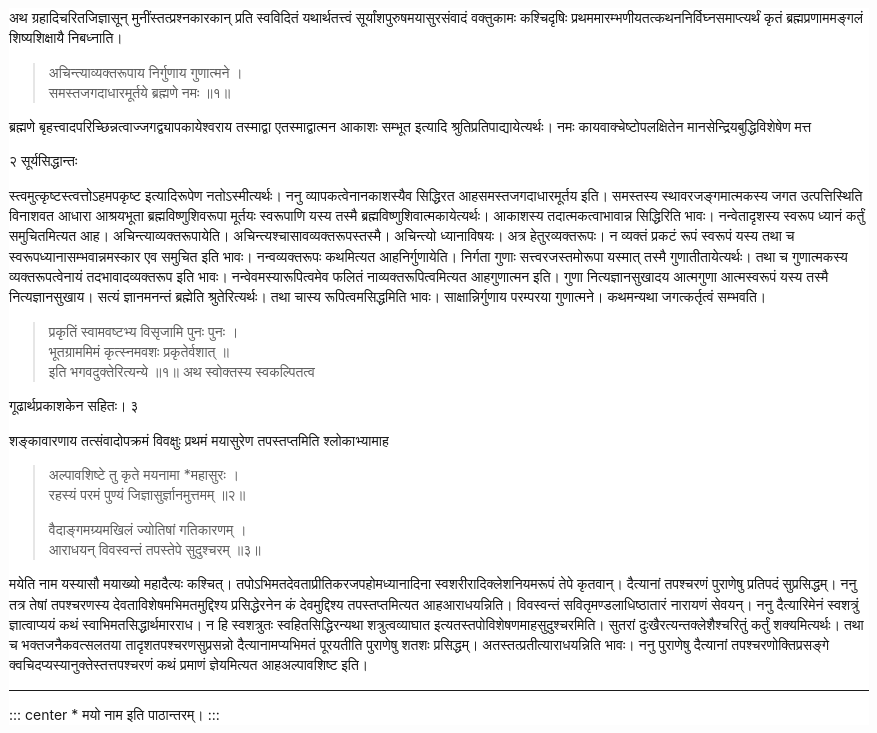 अथ ग्रहादिचरितजिज्ञासून् मुनींस्तत्प्रश्नकारकान् प्रति स्वविदितं यथार्थतत्त्वं
सूर्यांशपुरुषमयासुरसंवादं वक्तुकामः कश्चिदृषिः प्रथममारम्भणीयतत्कथननिर्विघ्नसमाप्त्यर्थं कृतं
ब्रह्मप्रणाममङ्गलं शिष्यशिक्षायै निबध्नाति।

> अचिन्त्याव्यक्तरूपाय निर्गुणाय गुणात्मने ।  
> समस्तजगदाधारमूर्तये ब्रह्मणे नमः ॥१॥

ब्रह्मणे बृहत्त्वादपरिच्छिन्नत्वाज्जगद्व्यापकायेश्वराय तस्माद्वा एतस्माद्वात्मन आकाशः सम्भूत
इत्यादि श्रुतिप्रतिपाद्यायेत्यर्थः। नमः कायवाक्चेष्टोपलक्षितेन मानसेन्द्रियबुद्धिविशेषेण मत्त

२ सूर्यसिद्धान्तः

स्त्वमुत्कृष्टस्त्वत्तोऽहमपकृष्ट इत्यादिरूपेण नतोऽस्मीत्यर्थः। ननु व्यापकत्वेनानकाशस्यैव
सिद्धिरत आहसमस्तजगदाधारमूर्तय इति। समस्तस्य स्थावरजङ्गमात्मकस्य जगत उत्पत्तिस्थिति
विनाशवत आधारा आश्रयभूता ब्रह्मविष्णुशिवरूपा मूर्तयः स्वरूपाणि यस्य तस्मै
ब्रह्मविष्णुशिवात्मकायेत्यर्थः। आकाशस्य तदात्मकत्वाभावान्न सिद्धिरिति भावः। नन्वेतादृशस्य
स्वरूप ध्यानं कर्तुं समुचितमित्यत आह। अचिन्त्याव्यक्तरूपायेति। अचिन्त्यश्चासावव्यक्तरूपस्तस्मै।
अचिन्त्यो ध्यानाविषयः। अत्र हेतुरव्यक्तरूपः। न व्यक्तं प्रकटं रूपं स्वरूपं यस्य तथा च
स्वरूपध्यानासम्भवान्नमस्कार एव समुचित इति भावः। नन्वव्यक्तरूपः कथमित्यत
आहनिर्गुणायेति। निर्गता गुणाः सत्त्वरजस्तमोरूपा यस्मात् तस्मै गुणातीतायेत्यर्थः। तथा च
गुणात्मकस्य व्यक्तरूपत्वेनायं तदभावादव्यक्तरूप इति भावः। नन्वेवमस्यारूपित्वमेव फलितं
नाव्यक्तरूपित्वमित्यत आहगुणात्मन इति। गुणा नित्यज्ञानसुखादय आत्मगुणा आत्मस्वरूपं यस्य तस्मै
नित्यज्ञानसुखाय। सत्यं ज्ञानमनन्तं ब्रह्मेति श्रुतेरित्यर्थः। तथा चास्य रूपित्वमसिद्धमिति
भावः। साक्षान्निर्गुणाय परम्परया गुणात्मने। कथमन्यथा जगत्कर्तृत्वं सम्भवति।

> प्रकृतिं स्वामवष्टभ्य विसृजामि पुनः पुनः ।  
> भूतग्राममिमं कृत्स्नमवशः प्रकृतेर्वशात् ॥  
> इति भगवदुक्तेरित्यन्ये ॥१॥ अथ स्वोक्तस्य स्वकल्पितत्व

गूढार्थप्रकाशकेन सहितः। ३

शङ्कावारणाय तत्संवादोपक्रमं विवक्षुः प्रथमं मयासुरेण तपस्तप्तमिति श्लोकाभ्यामाह

> अल्पावशिष्टे तु कृते मयनामा \*महासुरः ।  
> रहस्यं परमं पुण्यं जिज्ञासुर्ज्ञानमुत्तमम् ॥२॥
>
> वैदाङ्गमग्र्यमखिलं ज्योतिषां गतिकारणम् ।  
> आराधयन् विवस्वन्तं तपस्तेपे सुदुश्चरम् ॥३॥

मयेति नाम यस्यासौ मयाख्यो महादैत्यः कश्चित्। तपोऽभिमतदेवताप्रीतिकरजपहोमध्यानादिना
स्वशरीरादिक्लेशनियमरूपं तेपे कृतवान्। दैत्यानां तपश्चरणं पुराणेषु प्रतिपदं सुप्रसिद्धम्। ननु तत्र
तेषां तपश्चरणस्य देवताविशेषमभिमतमुद्दिश्य प्रसिद्धेरनेन कं देवमुद्दिश्य तपस्तप्तमित्यत
आहआराधयन्निति। विवस्वन्तं सवितृमण्डलाधिष्ठातारं नारायणं सेवयन्। ननु दैत्यारिमेनं स्वशत्रुं
ज्ञात्वाप्ययं कथं स्वाभिमतसिद्धार्थमारराध। न हि स्वशत्रुतः स्वहितसिद्धिरन्यथा
शत्रुत्वव्याघात इत्यतस्तपोविशेषणमाहसुदुश्चरमिति। सुतरां दुःखैरत्यन्तक्लेशैश्चरितुं कर्तुं
शक्यमित्यर्थः। तथा च भक्तजनैकवत्सलतया तादृशतपश्चरणसुप्रसन्नो दैत्यानामप्यभिमतं पूरयतीति
पुराणेषु शतशः प्रसिद्धम्। अतस्तत्प्रतीत्याराधयन्निति भावः। ननु पुराणेषु दैत्यानां
तपश्चरणोक्तिप्रसङ्गे क्वचिदप्यस्यानुक्तेस्तत्तपश्चरणं कथं प्रमाणं ज्ञेयमित्यत आहअल्पावशिष्ट
इति।


_________


::: center
\* मयो नाम इति पाठान्तरम्।
:::
